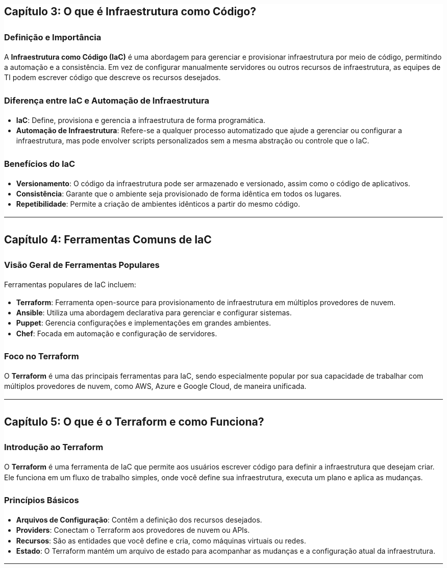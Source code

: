 
## **Capítulo 3: O que é Infraestrutura como Código?**
### Definição e Importância
A **Infraestrutura como Código (IaC)** é uma abordagem para gerenciar e provisionar infraestrutura por meio de código, permitindo a automação e a consistência. Em vez de configurar manualmente servidores ou outros recursos de infraestrutura, as equipes de TI podem escrever código que descreve os recursos desejados.

### Diferença entre IaC e Automação de Infraestrutura
- **IaC**: Define, provisiona e gerencia a infraestrutura de forma programática.
- **Automação de Infraestrutura**: Refere-se a qualquer processo automatizado que ajude a gerenciar ou configurar a infraestrutura, mas pode envolver scripts personalizados sem a mesma abstração ou controle que o IaC.

### Benefícios do IaC
- **Versionamento**: O código da infraestrutura pode ser armazenado e versionado, assim como o código de aplicativos.
- **Consistência**: Garante que o ambiente seja provisionado de forma idêntica em todos os lugares.
- **Repetibilidade**: Permite a criação de ambientes idênticos a partir do mesmo código.

---

## **Capítulo 4: Ferramentas Comuns de IaC**
### Visão Geral de Ferramentas Populares
Ferramentas populares de IaC incluem:
- **Terraform**: Ferramenta open-source para provisionamento de infraestrutura em múltiplos provedores de nuvem.
- **Ansible**: Utiliza uma abordagem declarativa para gerenciar e configurar sistemas.
- **Puppet**: Gerencia configurações e implementações em grandes ambientes.
- **Chef**: Focada em automação e configuração de servidores.

### Foco no Terraform
O **Terraform** é uma das principais ferramentas para IaC, sendo especialmente popular por sua capacidade de trabalhar com múltiplos provedores de nuvem, como AWS, Azure e Google Cloud, de maneira unificada.

---

## **Capítulo 5: O que é o Terraform e como Funciona?**
### Introdução ao Terraform
O **Terraform** é uma ferramenta de IaC que permite aos usuários escrever código para definir a infraestrutura que desejam criar. Ele funciona em um fluxo de trabalho simples, onde você define sua infraestrutura, executa um plano e aplica as mudanças.

### Princípios Básicos
- **Arquivos de Configuração**: Contêm a definição dos recursos desejados.
- **Providers**: Conectam o Terraform aos provedores de nuvem ou APIs.
- **Recursos**: São as entidades que você define e cria, como máquinas virtuais ou redes.
- **Estado**: O Terraform mantém um arquivo de estado para acompanhar as mudanças e a configuração atual da infraestrutura.

---
